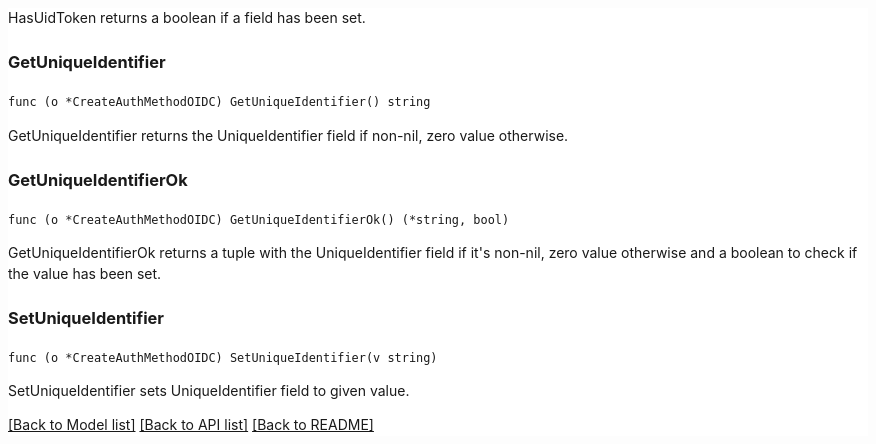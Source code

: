 HasUidToken returns a boolean if a field has been set.

### GetUniqueIdentifier

`func (o *CreateAuthMethodOIDC) GetUniqueIdentifier() string`

GetUniqueIdentifier returns the UniqueIdentifier field if non-nil, zero value otherwise.

### GetUniqueIdentifierOk

`func (o *CreateAuthMethodOIDC) GetUniqueIdentifierOk() (*string, bool)`

GetUniqueIdentifierOk returns a tuple with the UniqueIdentifier field if it's non-nil, zero value otherwise
and a boolean to check if the value has been set.

### SetUniqueIdentifier

`func (o *CreateAuthMethodOIDC) SetUniqueIdentifier(v string)`

SetUniqueIdentifier sets UniqueIdentifier field to given value.



[[Back to Model list]](../README.md#documentation-for-models) [[Back to API list]](../README.md#documentation-for-api-endpoints) [[Back to README]](../README.md)



